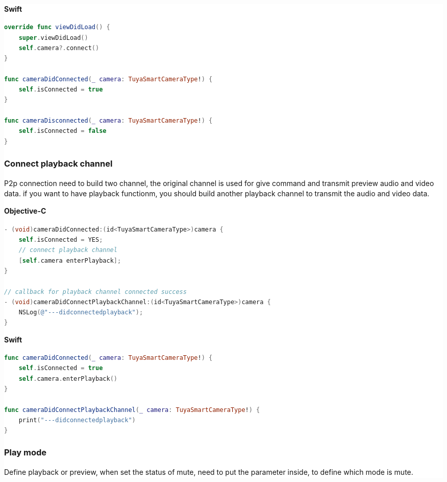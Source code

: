 __Swift__

``` swift
override func viewDidLoad() {
    super.viewDidLoad()
    self.camera?.connect()
}

func cameraDidConnected(_ camera: TuyaSmartCameraType!) {
    self.isConnected = true
}
    
func cameraDisconnected(_ camera: TuyaSmartCameraType!) {
    self.isConnected = false
}

```

### Connect playback channel

P2p connection need to build two channel, the original channel is used for give command and transmit preview audio and video data. if you want to have playback functionm, you should build another playback channel to transmit the audio and video data.

__Objective-C__

```objective-c
- (void)cameraDidConnected:(id<TuyaSmartCameraType>)camera {
	self.isConnected = YES;
    // connect playback channel
	[self.camera enterPlayback];
}

// callback for playback channel connected success
- (void)cameraDidConnectPlaybackChannel:(id<TuyaSmartCameraType>)camera {
	NSLog(@"---didconnectedplayback");
}
```

__Swift__

``` swift
func cameraDidConnected(_ camera: TuyaSmartCameraType!) {
    self.isConnected = true
    self.camera.enterPlayback()
}
    
func cameraDidConnectPlaybackChannel(_ camera: TuyaSmartCameraType!) {
    print("---didconnectedplayback")
}
```

### Play mode

Define playback or preview, when set the status of mute, need to put the parameter inside, to define which mode is mute.
